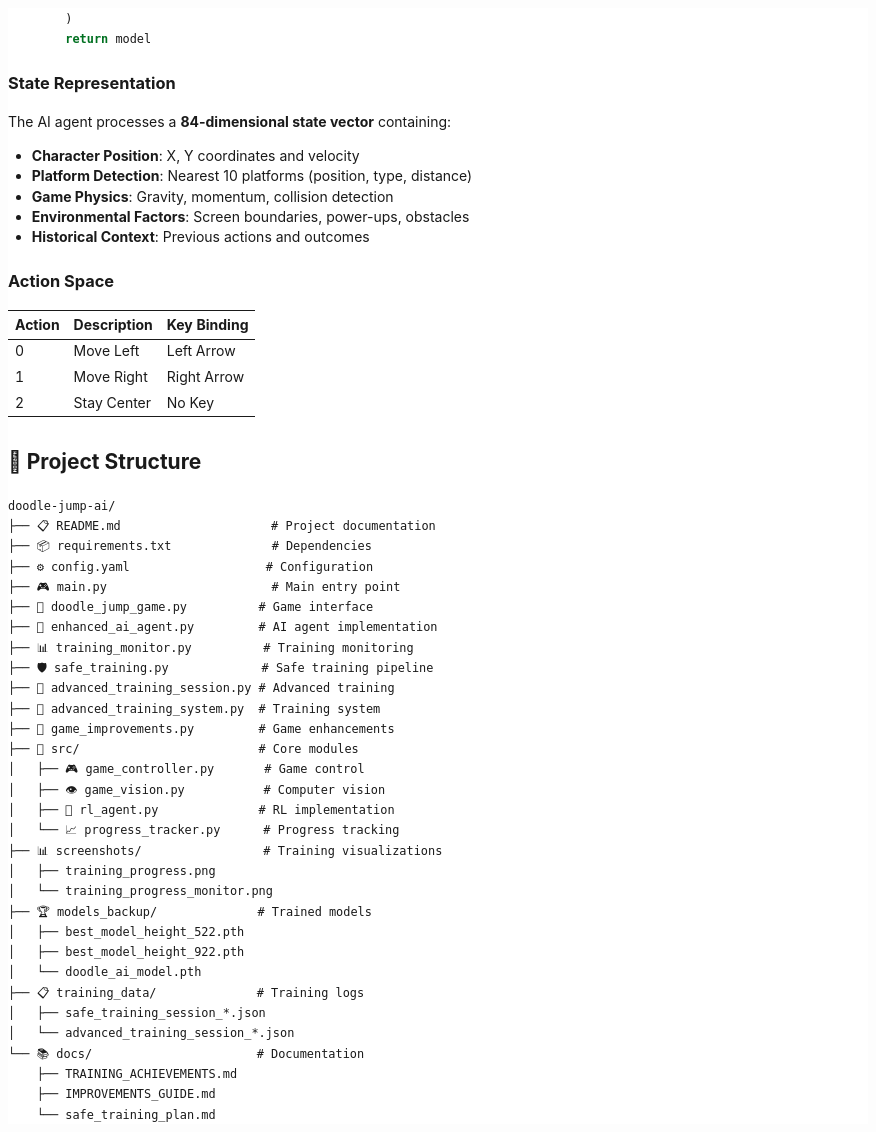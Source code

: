 ```python
        )
        return model
```

### State Representation

The AI agent processes a **84-dimensional state vector** containing:

- **Character Position**: X, Y coordinates and velocity
- **Platform Detection**: Nearest 10 platforms (position, type, distance)
- **Game Physics**: Gravity, momentum, collision detection
- **Environmental Factors**: Screen boundaries, power-ups, obstacles
- **Historical Context**: Previous actions and outcomes

### Action Space

| Action | Description | Key Binding |
|--------|-------------|-------------|
| 0 | Move Left | Left Arrow |
| 1 | Move Right | Right Arrow |
| 2 | Stay Center | No Key |

## 📁 Project Structure

```
doodle-jump-ai/
├── 📋 README.md                     # Project documentation
├── 📦 requirements.txt              # Dependencies
├── ⚙️ config.yaml                   # Configuration
├── 🎮 main.py                       # Main entry point
├── 🎯 doodle_jump_game.py          # Game interface
├── 🧠 enhanced_ai_agent.py         # AI agent implementation
├── 📊 training_monitor.py          # Training monitoring
├── 🛡️ safe_training.py             # Safe training pipeline
├── 🚀 advanced_training_session.py # Advanced training
├── 🔧 advanced_training_system.py  # Training system
├── 🎨 game_improvements.py         # Game enhancements
├── 📁 src/                         # Core modules
│   ├── 🎮 game_controller.py       # Game control
│   ├── 👁️ game_vision.py           # Computer vision
│   ├── 🤖 rl_agent.py              # RL implementation
│   └── 📈 progress_tracker.py      # Progress tracking
├── 📊 screenshots/                 # Training visualizations
│   ├── training_progress.png
│   └── training_progress_monitor.png
├── 🏆 models_backup/              # Trained models
│   ├── best_model_height_522.pth
│   ├── best_model_height_922.pth
│   └── doodle_ai_model.pth
├── 📋 training_data/              # Training logs
│   ├── safe_training_session_*.json
│   └── advanced_training_session_*.json
└── 📚 docs/                       # Documentation
    ├── TRAINING_ACHIEVEMENTS.md
    ├── IMPROVEMENTS_GUIDE.md
    └── safe_training_plan.md
```
